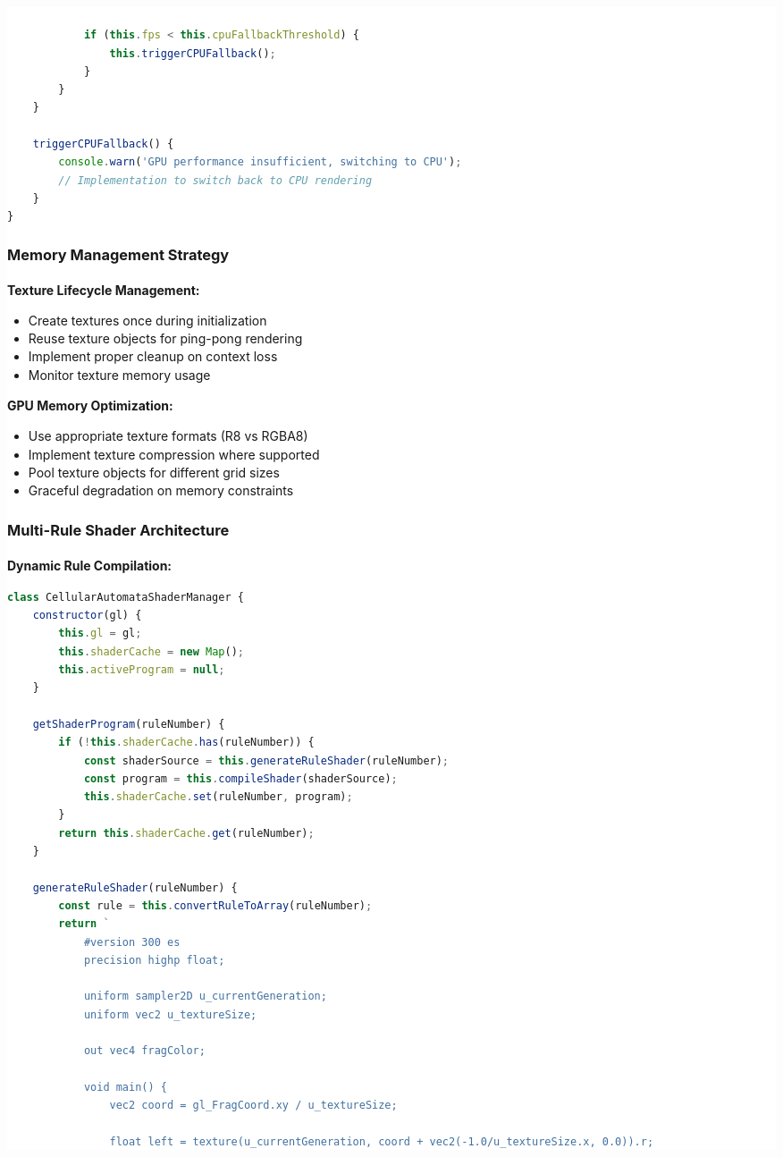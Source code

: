 ```javascript
            
            if (this.fps < this.cpuFallbackThreshold) {
                this.triggerCPUFallback();
            }
        }
    }
    
    triggerCPUFallback() {
        console.warn('GPU performance insufficient, switching to CPU');
        // Implementation to switch back to CPU rendering
    }
}
```

### Memory Management Strategy

**Texture Lifecycle Management:**
- Create textures once during initialization
- Reuse texture objects for ping-pong rendering
- Implement proper cleanup on context loss
- Monitor texture memory usage

**GPU Memory Optimization:**
- Use appropriate texture formats (R8 vs RGBA8)
- Implement texture compression where supported
- Pool texture objects for different grid sizes
- Graceful degradation on memory constraints

### Multi-Rule Shader Architecture

**Dynamic Rule Compilation:**
```javascript
class CellularAutomataShaderManager {
    constructor(gl) {
        this.gl = gl;
        this.shaderCache = new Map();
        this.activeProgram = null;
    }
    
    getShaderProgram(ruleNumber) {
        if (!this.shaderCache.has(ruleNumber)) {
            const shaderSource = this.generateRuleShader(ruleNumber);
            const program = this.compileShader(shaderSource);
            this.shaderCache.set(ruleNumber, program);
        }
        return this.shaderCache.get(ruleNumber);
    }
    
    generateRuleShader(ruleNumber) {
        const rule = this.convertRuleToArray(ruleNumber);
        return `
            #version 300 es
            precision highp float;
            
            uniform sampler2D u_currentGeneration;
            uniform vec2 u_textureSize;
            
            out vec4 fragColor;
            
            void main() {
                vec2 coord = gl_FragCoord.xy / u_textureSize;
                
                float left = texture(u_currentGeneration, coord + vec2(-1.0/u_textureSize.x, 0.0)).r;
```